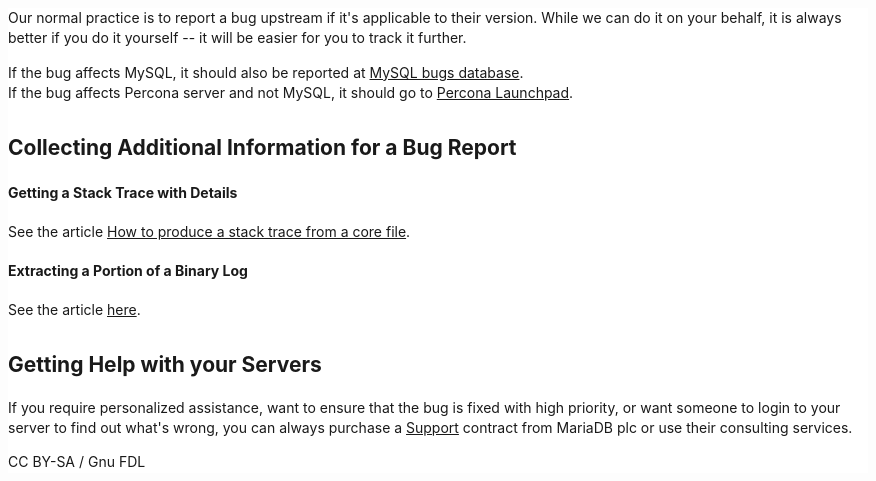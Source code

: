 Our normal practice is to report a bug upstream if it's applicable to their version. While we can do it on your behalf, it is always better if you do it yourself -- it will be easier for you to track it further.

If the bug affects MySQL, it should also be reported at [MySQL bugs database](https://bugs.mysql.com).\
If the bug affects Percona server and not MySQL, it should go to [Percona Launchpad](https://bugs.launchpad.net/percona-server).

## Collecting Additional Information for a Bug Report

#### Getting a Stack Trace with Details

See the article [How to produce a stack trace from a core file](../../../development-articles/debugging-mariadb/how-to-produce-a-full-stack-trace-for-mariadbd.md).

#### Extracting a Portion of a Binary Log

See the article [here](extracting-entries-from-the-binary-log.md).

## Getting Help with your Servers

If you require personalized assistance, want to ensure that the bug is fixed with high priority, or want someone to login to your server to find out what's wrong, you can always purchase a [Support](https://www.mariadb.com/products/mysql-support) contract from MariaDB plc or use their consulting services.

CC BY-SA / Gnu FDL
